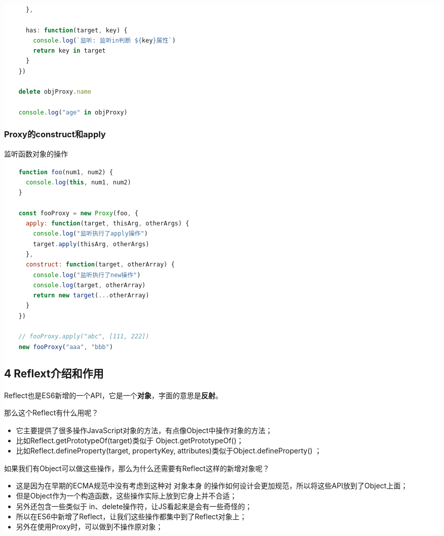 ```js
      },

      has: function(target, key) {
        console.log(`监听: 监听in判断 ${key}属性`)
        return key in target
      }
    })

    delete objProxy.name

    console.log("age" in objProxy)
```



### Proxy的construct和apply

监听函数对象的操作

```js
    function foo(num1, num2) {
      console.log(this, num1, num2)
    }

    const fooProxy = new Proxy(foo, {
      apply: function(target, thisArg, otherArgs) {
        console.log("监听执行了apply操作")
        target.apply(thisArg, otherArgs)
      },
      construct: function(target, otherArray) {
        console.log("监听执行了new操作")
        console.log(target, otherArray)
        return new target(...otherArray)
      }
    })

    // fooProxy.apply("abc", [111, 222])
    new fooProxy("aaa", "bbb")
```



## 4 Reflext介绍和作用

Reflect也是ES6新增的一个API，它是一个**对象**，字面的意思是**反射**。 

那么这个Reflect有什么用呢？ 

+ 它主要提供了很多操作JavaScript对象的方法，有点像Object中操作对象的方法； 
+ 比如Reflect.getPrototypeOf(target)类似于 Object.getPrototypeOf()； 
+ 比如Reflect.defineProperty(target, propertyKey, attributes)类似于Object.defineProperty() ； 

如果我们有Object可以做这些操作，那么为什么还需要有Reflect这样的新增对象呢？ 

+ 这是因为在早期的ECMA规范中没有考虑到这种对 对象本身 的操作如何设计会更加规范，所以将这些API放到了Object上面； 
+ 但是Object作为一个构造函数，这些操作实际上放到它身上并不合适； 
+ 另外还包含一些类似于 in、delete操作符，让JS看起来是会有一些奇怪的； 
+ 所以在ES6中新增了Reflect，让我们这些操作都集中到了Reflect对象上； 
+ 另外在使用Proxy时，可以做到不操作原对象； 
